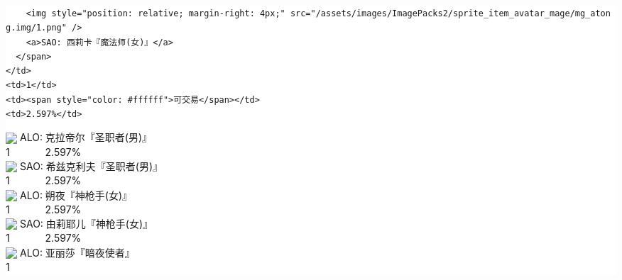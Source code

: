         <img style="position: relative; margin-right: 4px;" src="/assets/images/ImagePacks2/sprite_item_avatar_mage/mg_atong.img/1.png" />
        <a>SAO: 西莉卡『魔法师(女)』</a>
      </span>
    </td>
    <td>1</td>
    <td><span style="color: #ffffff">可交易</span></td>
    <td>2.597%</td>
  </tr>
  <tr>
    <td>
      <span class="rarity2" style="display: flex; align-items: center;">
        <img style="position: relative; margin-right: 4px;" src="/assets/images/ImagePacks2/sprite_item_avatar_priest/pr_atong.img/4.png" />
        <a>ALO: 克拉帝尔『圣职者(男)』</a>
      </span>
    </td>
    <td>1</td>
    <td><span style="color: #ffffff">可交易</span></td>
    <td>2.597%</td>
  </tr>
  <tr>
    <td>
      <span class="rarity2" style="display: flex; align-items: center;">
        <img style="position: relative; margin-right: 4px;" src="/assets/images/ImagePacks2/sprite_item_avatar_priest/pr_atong.img/2.png" />
        <a>SAO: 希兹克利夫『圣职者(男)』</a>
      </span>
    </td>
    <td>1</td>
    <td><span style="color: #ffffff">可交易</span></td>
    <td>2.597%</td>
  </tr>
  <tr>
    <td>
      <span class="rarity2" style="display: flex; align-items: center;">
        <img style="position: relative; margin-right: 4px;" src="/assets/images/ImagePacks2/sprite_item_avatar_atgunner/gg_atong.img/2.png" />
        <a>ALO: 朔夜『神枪手(女)』</a>
      </span>
    </td>
    <td>1</td>
    <td><span style="color: #ffffff">可交易</span></td>
    <td>2.597%</td>
  </tr>
  <tr>
    <td>
      <span class="rarity2" style="display: flex; align-items: center;">
        <img style="position: relative; margin-right: 4px;" src="/assets/images/ImagePacks2/sprite_item_avatar_atgunner/gg_atong.img/1.png" />
        <a>SAO: 由莉耶儿『神枪手(女)』</a>
      </span>
    </td>
    <td>1</td>
    <td><span style="color: #ffffff">可交易</span></td>
    <td>2.597%</td>
  </tr>
  <tr>
    <td>
      <span class="rarity2" style="display: flex; align-items: center;">
        <img style="position: relative; margin-right: 4px;" src="/assets/images/ImagePacks2/sprite_item_avatar_thief/th_atong.img/2.png" />
        <a>ALO: 亚丽莎『暗夜使者』</a>
      </span>
    </td>
    <td>1</td>